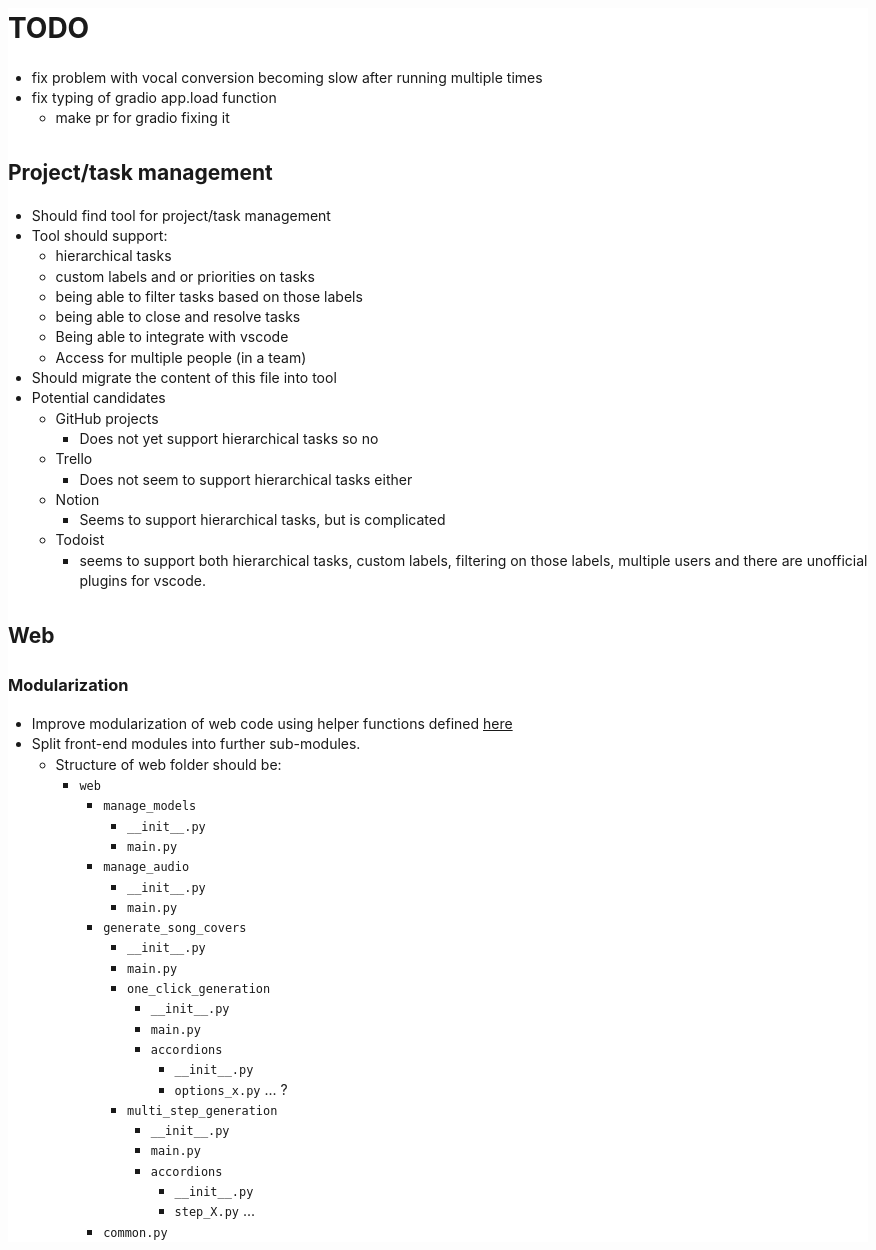 # TODO

* fix problem with vocal conversion becoming slow after running multiple times
* fix typing of gradio app.load function
  * make pr for gradio fixing it
  
## Project/task management

* Should find tool for project/task management
* Tool should support:
  * hierarchical tasks
  * custom labels and or priorities on tasks
  * being able to filter tasks based on those labels
  * being able to close and resolve tasks
  * Being able to integrate with vscode
  * Access for multiple people (in a team)
* Should migrate the content of this file into tool
* Potential candidates
  * GitHub projects
    * Does not yet support hierarchical tasks so no
  * Trello
    * Does not seem to support hierarchical tasks either
  * Notion
    * Seems to support hierarchical tasks, but is complicated
  * Todoist
    * seems to support both hierarchical tasks, custom labels, filtering on those labels, multiple users and there are unofficial plugins for vscode.

## Web

### Modularization

* Improve modularization of web code using helper functions defined [here](https://huggingface.co/spaces/WoWoWoWololo/wrapping-layouts/blob/main/app.py)
* Split front-end modules into further sub-modules.
  * Structure of web folder should be:
    * `web`
      * `manage_models`
        * `__init__.py`
        * `main.py`
      * `manage_audio`
        * `__init__.py`
        * `main.py`
      * `generate_song_covers`
        * `__init__.py`
        * `main.py`
        * `one_click_generation`
          * `__init__.py`
          * `main.py`
          * `accordions`
            * `__init__.py`
            * `options_x.py` ... ?
        * `multi_step_generation`
          * `__init__.py`
          * `main.py`
          * `accordions`
            * `__init__.py`
            * `step_X.py` ...
      * `common.py`